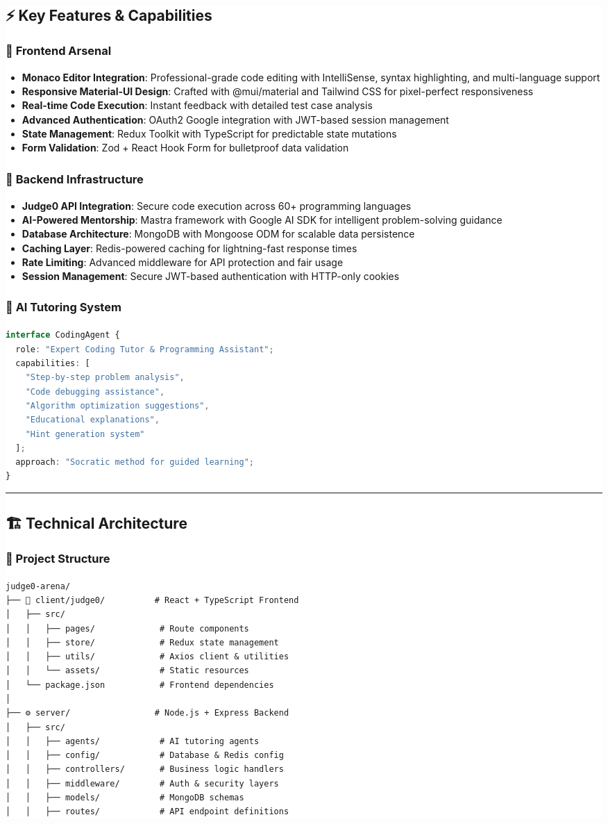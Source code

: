 
## ⚡ Key Features & Capabilities

### 🎨 **Frontend Arsenal**

- **Monaco Editor Integration**: Professional-grade code editing with IntelliSense, syntax highlighting, and multi-language support
- **Responsive Material-UI Design**: Crafted with @mui/material and Tailwind CSS for pixel-perfect responsiveness
- **Real-time Code Execution**: Instant feedback with detailed test case analysis
- **Advanced Authentication**: OAuth2 Google integration with JWT-based session management
- **State Management**: Redux Toolkit with TypeScript for predictable state mutations
- **Form Validation**: Zod + React Hook Form for bulletproof data validation

### 🔧 **Backend Infrastructure**

- **Judge0 API Integration**: Secure code execution across 60+ programming languages
- **AI-Powered Mentorship**: Mastra framework with Google AI SDK for intelligent problem-solving guidance
- **Database Architecture**: MongoDB with Mongoose ODM for scalable data persistence
- **Caching Layer**: Redis-powered caching for lightning-fast response times
- **Rate Limiting**: Advanced middleware for API protection and fair usage
- **Session Management**: Secure JWT-based authentication with HTTP-only cookies

### 🤖 **AI Tutoring System**

```typescript
interface CodingAgent {
  role: "Expert Coding Tutor & Programming Assistant";
  capabilities: [
    "Step-by-step problem analysis",
    "Code debugging assistance",
    "Algorithm optimization suggestions",
    "Educational explanations",
    "Hint generation system"
  ];
  approach: "Socratic method for guided learning";
}
```

---

## 🏗️ Technical Architecture

### 📁 Project Structure

```
judge0-arena/
├── 🎨 client/judge0/          # React + TypeScript Frontend
│   ├── src/
│   │   ├── pages/             # Route components
│   │   ├── store/             # Redux state management
│   │   ├── utils/             # Axios client & utilities
│   │   └── assets/            # Static resources
│   └── package.json           # Frontend dependencies
│
├── ⚙️ server/                 # Node.js + Express Backend
│   ├── src/
│   │   ├── agents/            # AI tutoring agents
│   │   ├── config/            # Database & Redis config
│   │   ├── controllers/       # Business logic handlers
│   │   ├── middleware/        # Auth & security layers
│   │   ├── models/            # MongoDB schemas
│   │   ├── routes/            # API endpoint definitions
```